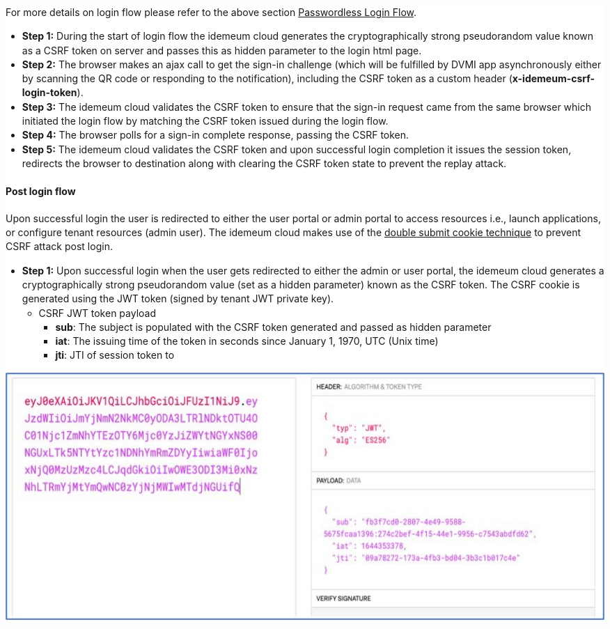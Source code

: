 For more details on login flow please refer to the above section [Passwordless Login Flow](./security-whitepaper.md#passwordless-login-flow).

* **Step 1:** During the start of login flow the idemeum cloud generates the cryptographically strong pseudorandom value known as a CSRF token on server and passes this as hidden parameter to the login html page.
* **Step 2:** The browser makes an ajax call to get the sign-in challenge (which will be fulfilled by DVMI app asynchronously either by scanning the QR code or responding to the notification), including the CSRF token as a custom header (**x-idemeum-csrf-login-token**).
* **Step 3:** The idemeum cloud validates the CSRF token to ensure that the sign-in request came from the same browser which initiated the login flow by matching the CSRF token issued during the login flow.
* **Step 4:** The browser polls for a sign-in complete response, passing the CSRF token.
* **Step 5:** The idemeum cloud validates the CSRF token and upon successful login completion it issues the session token, redirects the browser to destination along with clearing the CSRF token state to prevent the replay attack.

#### Post login flow
Upon successful login the user is redirected to either the user portal or admin portal to access resources i.e., launch applications, or configure tenant resources (admin user). The idemeum cloud makes use of the [double submit cookie technique](https://cheatsheetseries.owasp.org/cheatsheets/Cross-Site_Request_Forgery_Prevention_Cheat_Sheet.html#double-submit-cookie) to prevent CSRF attack post login.

* **Step 1:** Upon successful login when the user gets redirected to either the admin or user portal, the idemeum cloud generates a cryptographically strong pseudorandom value (set as a hidden parameter) known as the CSRF token. The CSRF cookie is generated using the JWT token (signed by tenant JWT private key).
	* CSRF JWT token payload
		* **sub**: The subject is populated with the CSRF token generated and passed as hidden parameter
		* **iat**: The issuing time of the token in seconds since January 1, 1970, UTC (Unix time)
		* **jti**: JTI of session token to
		
![Post login flow](./images/post-login.jpeg)

